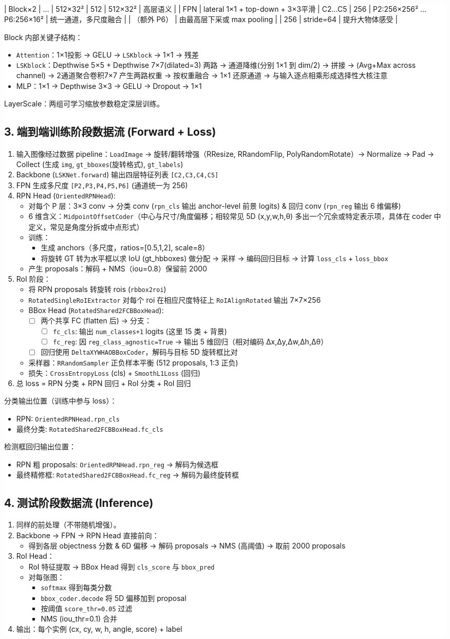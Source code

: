 | Block×2          | …                                                                 | 512×32²  | 512      | 512×32²                     | 高层语义               |
| FPN               | lateral 1×1 + top-down + 3×3平滑                                 | C2…C5     | 256      | P2:256×256² … P6:256×16² | 统一通道，多尺度融合   |
| （额外 P6）       | 由最高层下采或 max pooling                                         |            | 256      | stride=64                     | 提升大物体感受         |

Block 内部关键子结构：

- `Attention`：1×1投影 → GELU → `LSKblock` → 1×1 → 残差
- `LSKblock`：Depthwise 5×5 + Depthwise 7×7(dilated=3) 两路 → 通道降维(分别 1×1 到 dim/2) → 拼接 → (Avg+Max across channel) → 2通道聚合卷积7×7 产生两路权重 → 按权重融合 → 1×1 还原通道 → 与输入逐点相乘形成选择性大核注意
- MLP：1×1 → Depthwise 3×3 → GELU → Dropout → 1×1

LayerScale：两组可学习缩放参数稳定深层训练。

## 3. 端到端训练阶段数据流 (Forward + Loss)

1. 输入图像经过数据 pipeline：`LoadImage` → 旋转/翻转增强（RResize, RRandomFlip, PolyRandomRotate）→ Normalize → Pad → Collect (生成 `img`, `gt_bboxes`(旋转格式), `gt_labels`)
2. Backbone (`LSKNet.forward`) 输出四层特征列表 `[C2,C3,C4,C5]`
3. FPN 生成多尺度 `[P2,P3,P4,P5,P6]` (通道统一为 256)
4. RPN Head (`OrientedRPNHead`):
   - 对每个 P 层：3×3 conv → 分类 conv (`rpn_cls` 输出 anchor-level 前景 logits) & 回归 conv (`rpn_reg` 输出 6 维偏移)
   - 6 维含义：`MidpointOffsetCoder`（中心与尺寸/角度偏移；相较常见 5D (x,y,w,h,θ) 多出一个冗余或特定表示项，具体在 coder 中定义，常见是角度分拆或中点形式）
   - 训练：
     - 生成 anchors（多尺度，ratios=[0.5,1,2], scale=8）
     - 将旋转 GT 转为水平框以求 IoU (gt_hbboxes) 做分配 → 采样 → 编码回归目标 → 计算 `loss_cls` + `loss_bbox`
   - 产生 proposals：解码 + NMS（iou=0.8）保留前 2000
5. RoI 阶段：
   - 将 RPN proposals 转旋转 rois (`rbbox2roi`)
   - `RotatedSingleRoIExtractor` 对每个 roi 在相应尺度特征上 `RoIAlignRotated` 输出 7×7×256
   - BBox Head (`RotatedShared2FCBBoxHead`):
     - [ ] 两个共享 FC (flatten 后) → 分支：
       - [ ] `fc_cls`: 输出 `num_classes+1` logits (这里 15 类 + 背景)
       - [ ] `fc_reg`: 因 `reg_class_agnostic=True` → 输出 5 维回归（相对编码 Δx,Δy,Δw,Δh,Δθ）
     - [ ] 回归使用 `DeltaXYWHAOBBoxCoder`，解码与目标 5D 旋转框比对
   - 采样器：`RRandomSampler` 正负样本平衡 (512 proposals, 1:3 正负)
   - 损失：`CrossEntropyLoss` (cls) + `SmoothL1Loss` (回归)
6. 总 loss = RPN 分类 + RPN 回归 + RoI 分类 + RoI 回归

分类输出位置（训练中参与 loss）：

- RPN: `OrientedRPNHead.rpn_cls`
- 最终分类: `RotatedShared2FCBBoxHead.fc_cls`

检测框回归输出位置：

- RPN 粗 proposals: `OrientedRPNHead.rpn_reg` → 解码为候选框
- 最终精修框: `RotatedShared2FCBBoxHead.fc_reg` → 解码为最终旋转框

## 4. 测试阶段数据流 (Inference)

1. 同样的前处理（不带随机增强）。
2. Backbone → FPN → RPN Head 直接前向：
   - 得到各层 objectness 分数 & 6D 偏移 → 解码 proposals → NMS (高阈值) → 取前 2000 proposals
3. RoI Head：
   - RoI 特征提取 → BBox Head 得到 `cls_score` 与 `bbox_pred`
   - 对每张图：
     - `softmax` 得到每类分数
     - `bbox_coder.decode` 将 5D 偏移加到 proposal
     - 按阈值 `score_thr=0.05` 过滤
     - NMS (iou_thr=0.1) 合并
4. 输出：每个实例 (cx, cy, w, h, angle, score) + label
